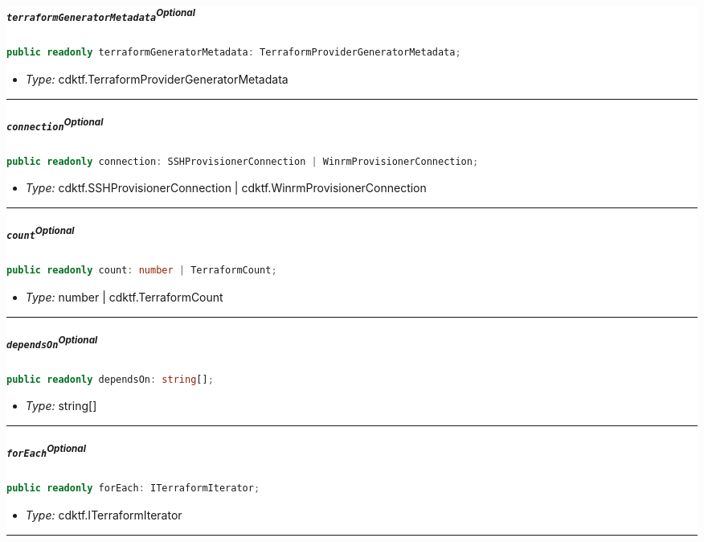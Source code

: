 ##### `terraformGeneratorMetadata`<sup>Optional</sup> <a name="terraformGeneratorMetadata" id="rhizo-co-terraform-provider-oci.functionsApplication.FunctionsApplication.property.terraformGeneratorMetadata"></a>

```typescript
public readonly terraformGeneratorMetadata: TerraformProviderGeneratorMetadata;
```

- *Type:* cdktf.TerraformProviderGeneratorMetadata

---

##### `connection`<sup>Optional</sup> <a name="connection" id="rhizo-co-terraform-provider-oci.functionsApplication.FunctionsApplication.property.connection"></a>

```typescript
public readonly connection: SSHProvisionerConnection | WinrmProvisionerConnection;
```

- *Type:* cdktf.SSHProvisionerConnection | cdktf.WinrmProvisionerConnection

---

##### `count`<sup>Optional</sup> <a name="count" id="rhizo-co-terraform-provider-oci.functionsApplication.FunctionsApplication.property.count"></a>

```typescript
public readonly count: number | TerraformCount;
```

- *Type:* number | cdktf.TerraformCount

---

##### `dependsOn`<sup>Optional</sup> <a name="dependsOn" id="rhizo-co-terraform-provider-oci.functionsApplication.FunctionsApplication.property.dependsOn"></a>

```typescript
public readonly dependsOn: string[];
```

- *Type:* string[]

---

##### `forEach`<sup>Optional</sup> <a name="forEach" id="rhizo-co-terraform-provider-oci.functionsApplication.FunctionsApplication.property.forEach"></a>

```typescript
public readonly forEach: ITerraformIterator;
```

- *Type:* cdktf.ITerraformIterator

---